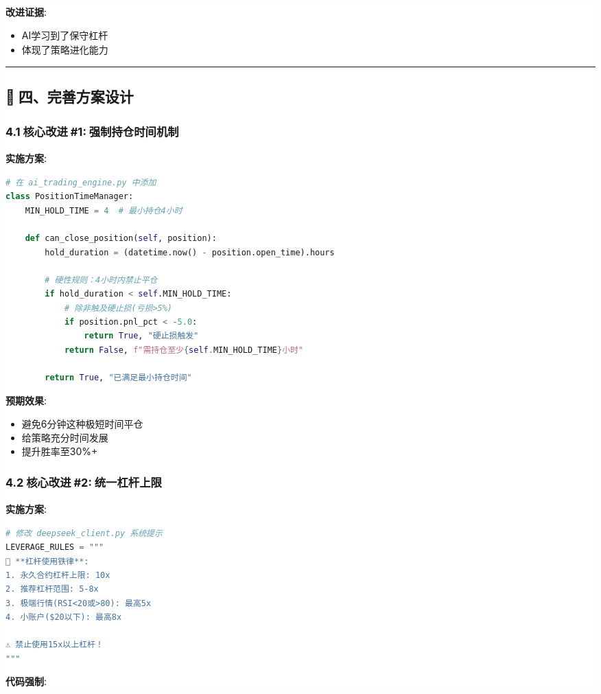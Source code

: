 **改进证据**:
- AI学习到了保守杠杆
- 体现了策略进化能力

---

## 🎯 四、完善方案设计

### 4.1 核心改进 #1: 强制持仓时间机制

**实施方案**:

```python
# 在 ai_trading_engine.py 中添加
class PositionTimeManager:
    MIN_HOLD_TIME = 4  # 最小持仓4小时

    def can_close_position(self, position):
        hold_duration = (datetime.now() - position.open_time).hours

        # 硬性规则：4小时内禁止平仓
        if hold_duration < self.MIN_HOLD_TIME:
            # 除非触及硬止损(亏损>5%)
            if position.pnl_pct < -5.0:
                return True, "硬止损触发"
            return False, f"需持仓至少{self.MIN_HOLD_TIME}小时"

        return True, "已满足最小持仓时间"
```

**预期效果**:
- 避免6分钟这种极短时间平仓
- 给策略充分时间发展
- 提升胜率至30%+

### 4.2 核心改进 #2: 统一杠杆上限

**实施方案**:

```python
# 修改 deepseek_client.py 系统提示
LEVERAGE_RULES = """
📌 **杠杆使用铁律**:
1. 永久合约杠杆上限: 10x
2. 推荐杠杆范围: 5-8x
3. 极端行情(RSI<20或>80): 最高5x
4. 小账户($20以下): 最高8x

⚠️ 禁止使用15x以上杠杆！
"""
```

**代码强制**:
